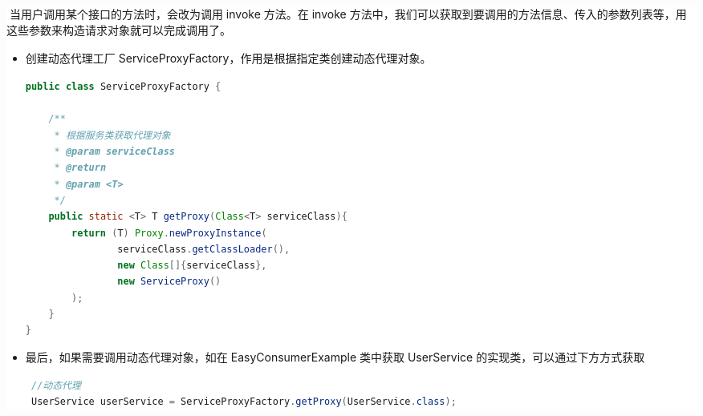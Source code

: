   ​		当用户调用某个接口的方法时，会改为调用 invoke 方法。在 invoke 方法中，我们可以获取到要调用的方法信息、传入的参数列表等，用这些参数来构造请求对象就可以完成调用了。

- 创建动态代理工厂 ServiceProxyFactory，作用是根据指定类创建动态代理对象。

  ```java
  public class ServiceProxyFactory {
  
      /**
       * 根据服务类获取代理对象
       * @param serviceClass
       * @return
       * @param <T>
       */
      public static <T> T getProxy(Class<T> serviceClass){
          return (T) Proxy.newProxyInstance(
                  serviceClass.getClassLoader(),
                  new Class[]{serviceClass},
                  new ServiceProxy()
          );
      }
  }
  ```

- 最后，如果需要调用动态代理对象，如在 EasyConsumerExample 类中获取 UserService 的实现类，可以通过下方方式获取

  ```java
   //动态代理
   UserService userService = ServiceProxyFactory.getProxy(UserService.class);
  ```